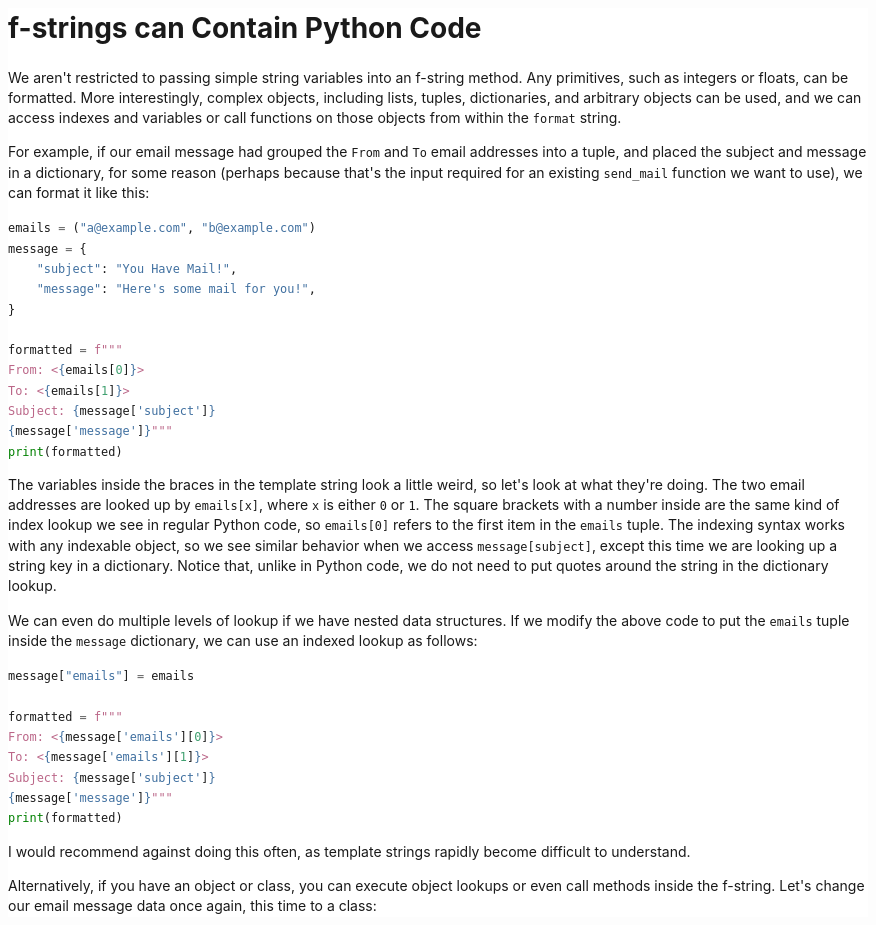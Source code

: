 # f-strings can Contain Python Code

We aren't restricted to passing simple string variables  into an f-string method. Any primitives, such as integers or floats,  can be formatted. More interestingly, complex objects, including lists,  tuples, dictionaries, and arbitrary objects can be used, and we can  access indexes and variables or call functions on those objects from  within the `format` string.

For example, if our email message had grouped the `From` and `To`  email addresses into a tuple, and placed the subject and message in a  dictionary, for some reason (perhaps because that's the input required  for an existing `send_mail` function we want to use), we can format it like this:

```python
emails = ("a@example.com", "b@example.com")
message = {
    "subject": "You Have Mail!",
    "message": "Here's some mail for you!",
}

formatted = f"""
From: <{emails[0]}>
To: <{emails[1]}>
Subject: {message['subject']}
{message['message']}"""
print(formatted)
```

The variables inside the braces in  the template string look a little weird, so let's look at what they're  doing. The two email addresses are looked up by `emails[x]`, where `x` is either `0` or `1`.  The square brackets with a number inside are the same kind of index lookup we see in regular Python code, so `emails[0]`  refers to the first item in the `emails` tuple. The indexing syntax works with any indexable object, so we see similar behavior when we access `message[subject]`, except this time  we are looking up a string key in a dictionary. Notice that, unlike in  Python code, we do not need to put quotes around the string in the  dictionary lookup.

We can even do multiple levels of lookup if we have nested data structures. If we modify the above code to put the `emails` tuple inside the `message` dictionary, we can use an indexed lookup as follows:

```python
message["emails"] = emails

formatted = f"""
From: <{message['emails'][0]}>
To: <{message['emails'][1]}>
Subject: {message['subject']}
{message['message']}"""
print(formatted)
```

I would recommend against doing this often, as template strings rapidly become difficult to understand.

Alternatively,  if you have an object or class, you can execute object lookups or even  call methods inside the f-string. Let's change our email message data once again, this time to a class:
